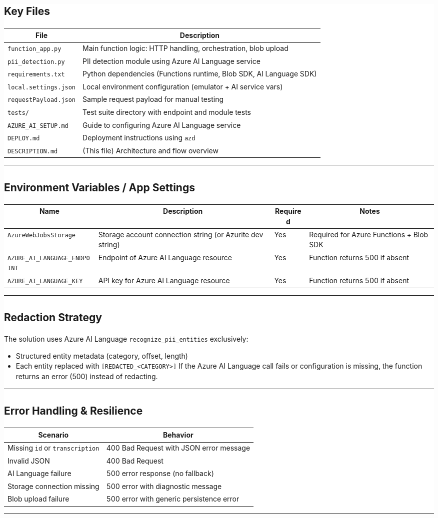 ## Key Files
| File | Description |
|------|-------------|
| `function_app.py` | Main function logic: HTTP handling, orchestration, blob upload |
| `pii_detection.py` | PII detection module using Azure AI Language service |
| `requirements.txt` | Python dependencies (Functions runtime, Blob SDK, AI Language SDK) |
| `local.settings.json` | Local environment configuration (emulator + AI service vars) |
| `requestPayload.json` | Sample request payload for manual testing |
| `tests/` | Test suite directory with endpoint and module tests |
| `AZURE_AI_SETUP.md` | Guide to configuring Azure AI Language service |
| `DEPLOY.md` | Deployment instructions using `azd` |
| `DESCRIPTION.md` | (This file) Architecture and flow overview |

---
## Environment Variables / App Settings
| Name | Description | Required | Notes |
|------|-------------|----------|-------|
| `AzureWebJobsStorage` | Storage account connection string (or Azurite dev string) | Yes | Required for Azure Functions + Blob SDK |
| `AZURE_AI_LANGUAGE_ENDPOINT` | Endpoint of Azure AI Language resource | Yes | Function returns 500 if absent |
| `AZURE_AI_LANGUAGE_KEY` | API key for Azure AI Language resource | Yes | Function returns 500 if absent |

---
## Redaction Strategy
The solution uses Azure AI Language `recognize_pii_entities` exclusively:
- Structured entity metadata (category, offset, length)
- Each entity replaced with `[REDACTED_<CATEGORY>]`
If the Azure AI Language call fails or configuration is missing, the function returns an error (500) instead of redacting.

---
## Error Handling & Resilience
| Scenario | Behavior |
|----------|----------|
| Missing `id` or `transcription` | 400 Bad Request with JSON error message |
| Invalid JSON | 400 Bad Request |
| AI Language failure | 500 error response (no fallback) |
| Storage connection missing | 500 error with diagnostic message |
| Blob upload failure | 500 error with generic persistence error |

---